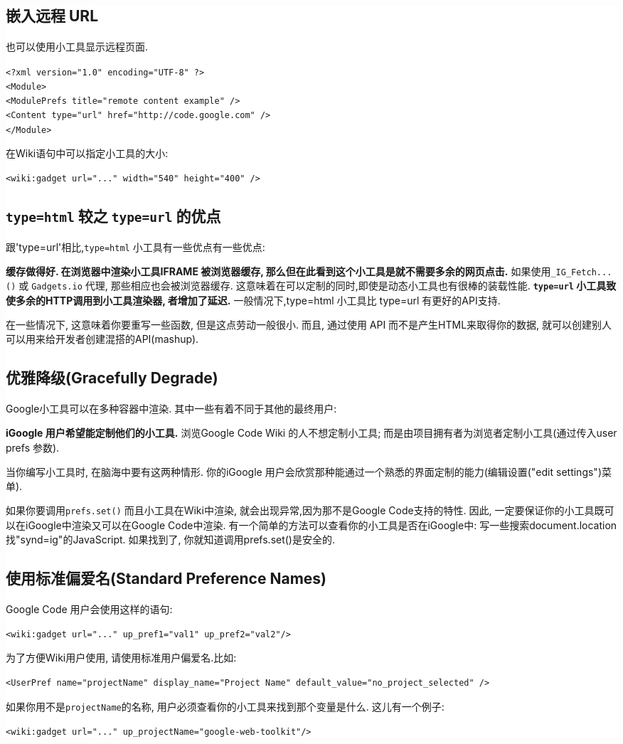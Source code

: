 ## 嵌入远程 URL ##

也可以使用小工具显示远程页面.

```
<?xml version="1.0" encoding="UTF-8" ?>  
<Module> 
<ModulePrefs title="remote content example" /> 
<Content type="url" href="http://code.google.com" /> 
</Module> 
```

在Wiki语句中可以指定小工具的大小:

```
<wiki:gadget url="..." width="540" height="400" /> 
```

## `type=html` 较之 `type=url` 的优点 ##

跟'type=url'相比,`type=html` 小工具有一些优点有一些优点:

**缓存做得好. 在浏览器中渲染小工具IFRAME 被浏览器缓存, 那么但在此看到这个小工具是就不需要多余的网页点击.** 如果使用`_IG_Fetch...()` 或 `Gadgets.io` 代理, 那些相应也会被浏览器缓存. 这意味着在可以定制的同时,即使是动态小工具也有很棒的装载性能.
**`type=url` 小工具致使多余的HTTP调用到小工具渲染器, 者增加了延迟.** 一般情况下,type=html 小工具比 type=url 有更好的API支持.


在一些情况下, 这意味着你要重写一些函数, 但是这点劳动一般很小. 而且, 通过使用 API 而不是产生HTML来取得你的数据, 就可以创建别人可以用来给开发者创建混搭的API(mashup).

## 优雅降级(Gracefully Degrade) ##
Google小工具可以在多种容器中渲染. 其中一些有着不同于其他的最终用户:

**iGoogle 用户希望能定制他们的小工具.** 浏览Google Code Wiki 的人不想定制小工具; 而是由项目拥有者为浏览者定制小工具(通过传入user prefs 参数).


当你编写小工具时, 在脑海中要有这两种情形. 你的iGoogle 用户会欣赏那种能通过一个熟悉的界面定制的能力(编辑设置("edit settings")菜单).

如果你要调用`prefs.set()` 而且小工具在Wiki中渲染, 就会出现异常,因为那不是Google Code支持的特性. 因此, 一定要保证你的小工具既可以在iGoogle中渲染又可以在Google Code中渲染. 有一个简单的方法可以查看你的小工具是否在iGoogle中: 写一些搜索document.location找"synd=ig"的JavaScript. 如果找到了, 你就知道调用prefs.set()是安全的.

## 使用标准偏爱名(Standard Preference Names) ##

Google Code 用户会使用这样的语句:

```
<wiki:gadget url="..." up_pref1="val1" up_pref2="val2"/>  
```

为了方便Wiki用户使用, 请使用标准用户偏爱名.比如:

```
<UserPref name="projectName" display_name="Project Name" default_value="no_project_selected" /> 
```

如果你用不是`projectName`的名称, 用户必须查看你的小工具来找到那个变量是什么. 这儿有一个例子:

```
<wiki:gadget url="..." up_projectName="google-web-toolkit"/>  
```
